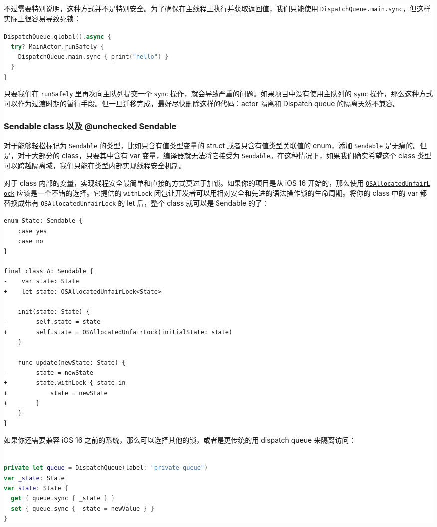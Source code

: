 不过需要特别说明，这种方式并不是特别安全。为了确保在主线程上执行并获取返回值，我们只能使用 `DispatchQueue.main.sync`，但这样实际上很容易导致死锁：

```swift
DispatchQueue.global().async {
  try? MainActor.runSafely {
    DispatchQueue.main.sync { print("hello") }
  }
}
```

只要我们在 `runSafely` 里再次向主队列提交一个 `sync` 操作，就会导致严重的问题。如果项目中没有使用主队列的 `sync` 操作，那么这种方式可以作为过渡时期的暂行手段。但一旦迁移完成，最好尽快删除这样的代码：actor 隔离和 Dispatch queue 的隔离天然不兼容。


### Sendable class 以及 @unchecked Sendable

对于能够轻松标记为 `Sendable` 的类型，比如只含有值类型变量的 struct 或者只含有值类型关联值的 enum，添加 `Sendable` 是无痛的。但是，对于大部分的 class，只要其中含有 var 变量，编译器就无法将它接受为 `Sendable`。在这种情况下，如果我们确实希望这个 class 类型可以跨越隔离域，我们只能在类型内部实现线程安全机制。

对于 class 内部的变量，实现线程安全最简单和直接的方式莫过于加锁。如果你的项目是从 iOS 16 开始的，那么使用 [`OSAllocatedUnfairLock`](https://developer.apple.com/documentation/os/osallocatedunfairlock) 应该是一个不错的选择。它提供的 `withLock` 闭包让开发者可以用相对安全和先进的语法操作锁的生命周期。将你的 class 中的 var 都替换成带有 `OSAllocatedUnfairLock` 的 let 后，整个 class 就可以是 Sendable 的了：

```swift-diff
enum State: Sendable {
    case yes
    case no
}

final class A: Sendable {
-    var state: State
+    let state: OSAllocatedUnfairLock<State>
    
    init(state: State) {
-        self.state = state
+        self.state = OSAllocatedUnfairLock(initialState: state)
    }
    
    func update(newState: State) {
-        state = newState
+        state.withLock { state in
+            state = newState
+        }
    }
}
```

如果你还需要兼容 iOS 16 之前的系统，那么可以选择其他的锁，或者是更传统的用 dispatch queue 来隔离访问：

```swift

private let queue = DispatchQueue(label: "private queue")
var _state: State
var state: State {
  get { queue.sync { _state } }
  set { queue.sync { _state = newValue } }
}
```
